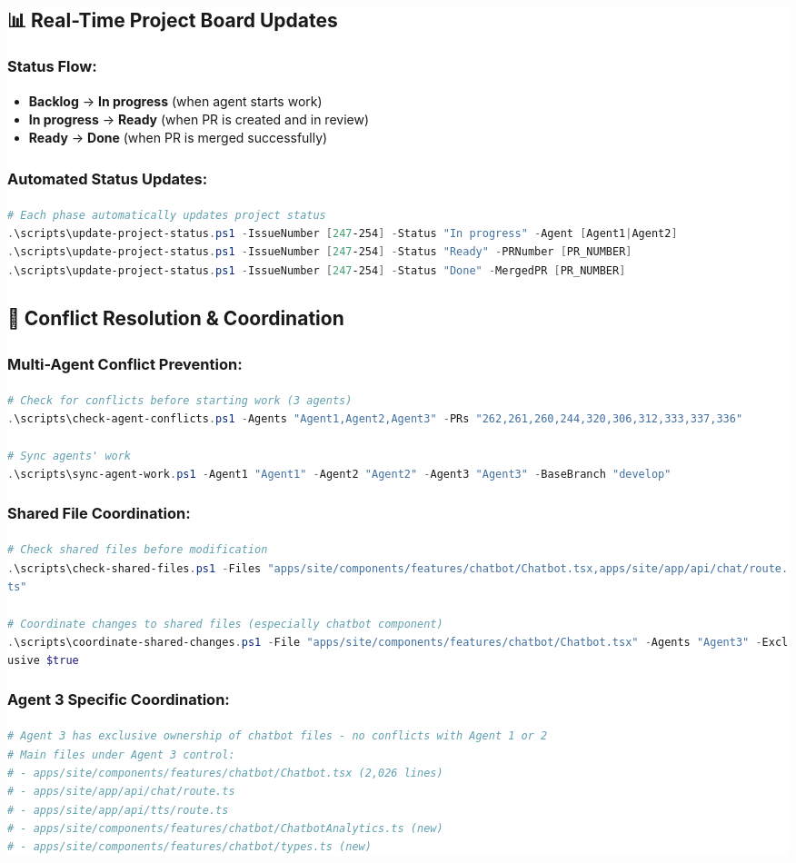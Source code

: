 ## 📊 **Real-Time Project Board Updates**

### **Status Flow:**
- **Backlog** → **In progress** (when agent starts work)
- **In progress** → **Ready** (when PR is created and in review)
- **Ready** → **Done** (when PR is merged successfully)

### **Automated Status Updates:**
```powershell
# Each phase automatically updates project status
.\scripts\update-project-status.ps1 -IssueNumber [247-254] -Status "In progress" -Agent [Agent1|Agent2]
.\scripts\update-project-status.ps1 -IssueNumber [247-254] -Status "Ready" -PRNumber [PR_NUMBER]
.\scripts\update-project-status.ps1 -IssueNumber [247-254] -Status "Done" -MergedPR [PR_NUMBER]
```

## 🚨 **Conflict Resolution & Coordination**

### **Multi-Agent Conflict Prevention:**
```powershell
# Check for conflicts before starting work (3 agents)
.\scripts\check-agent-conflicts.ps1 -Agents "Agent1,Agent2,Agent3" -PRs "262,261,260,244,320,306,312,333,337,336"

# Sync agents' work
.\scripts\sync-agent-work.ps1 -Agent1 "Agent1" -Agent2 "Agent2" -Agent3 "Agent3" -BaseBranch "develop"
```

### **Shared File Coordination:**
```powershell
# Check shared files before modification
.\scripts\check-shared-files.ps1 -Files "apps/site/components/features/chatbot/Chatbot.tsx,apps/site/app/api/chat/route.ts"

# Coordinate changes to shared files (especially chatbot component)
.\scripts\coordinate-shared-changes.ps1 -File "apps/site/components/features/chatbot/Chatbot.tsx" -Agents "Agent3" -Exclusive $true
```

### **Agent 3 Specific Coordination:**
```powershell
# Agent 3 has exclusive ownership of chatbot files - no conflicts with Agent 1 or 2
# Main files under Agent 3 control:
# - apps/site/components/features/chatbot/Chatbot.tsx (2,026 lines)
# - apps/site/app/api/chat/route.ts
# - apps/site/app/api/tts/route.ts
# - apps/site/components/features/chatbot/ChatbotAnalytics.ts (new)
# - apps/site/components/features/chatbot/types.ts (new)
```
